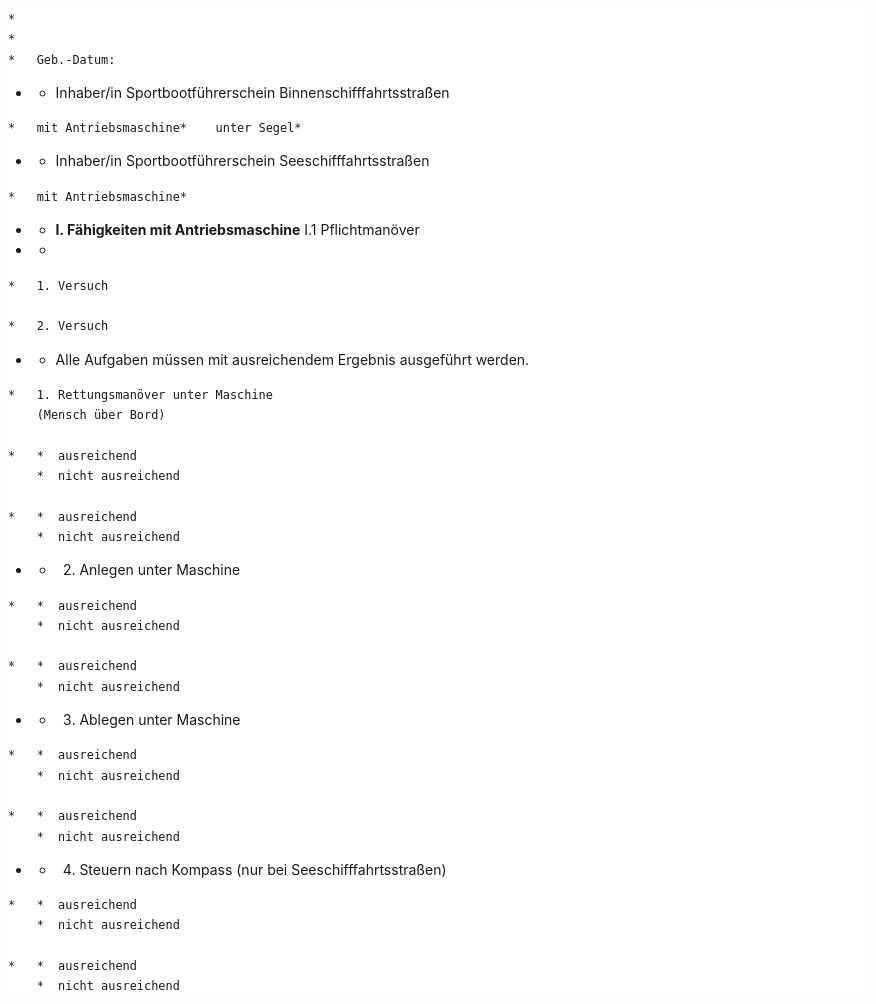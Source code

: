     *
    *
    *   Geb.-Datum:


*    *   Inhaber/in Sportbootführerschein Binnenschifffahrtsstraßen

    *   mit Antriebsmaschine*    unter Segel*


*    *   Inhaber/in Sportbootführerschein Seeschifffahrtsstraßen

    *   mit Antriebsmaschine*


*    *   **I. Fähigkeiten mit Antriebsmaschine**
        I.1 Pflichtmanöver


*    *
    *   1. Versuch

    *   2. Versuch


*    *   Alle Aufgaben müssen mit ausreichendem Ergebnis ausgeführt werden.

    *   1. Rettungsmanöver unter Maschine
        (Mensch über Bord)

    *   *  ausreichend
        *  nicht ausreichend

    *   *  ausreichend
        *  nicht ausreichend


*    *   2. Anlegen unter Maschine

    *   *  ausreichend
        *  nicht ausreichend

    *   *  ausreichend
        *  nicht ausreichend


*    *   3. Ablegen unter Maschine

    *   *  ausreichend
        *  nicht ausreichend

    *   *  ausreichend
        *  nicht ausreichend


*    *   4. Steuern nach Kompass
        (nur bei Seeschifffahrtsstraßen)

    *   *  ausreichend
        *  nicht ausreichend

    *   *  ausreichend
        *  nicht ausreichend
